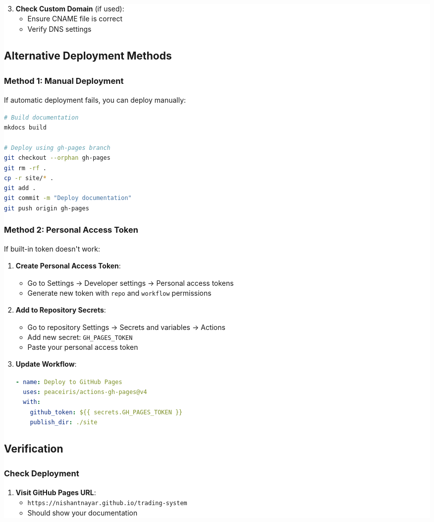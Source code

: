 3. **Check Custom Domain** (if used):
   - Ensure CNAME file is correct
   - Verify DNS settings

## Alternative Deployment Methods

### Method 1: Manual Deployment

If automatic deployment fails, you can deploy manually:

```bash
# Build documentation
mkdocs build

# Deploy using gh-pages branch
git checkout --orphan gh-pages
git rm -rf .
cp -r site/* .
git add .
git commit -m "Deploy documentation"
git push origin gh-pages
```

### Method 2: Personal Access Token

If built-in token doesn't work:

1. **Create Personal Access Token**:
   - Go to Settings → Developer settings → Personal access tokens
   - Generate new token with `repo` and `workflow` permissions

2. **Add to Repository Secrets**:
   - Go to repository Settings → Secrets and variables → Actions
   - Add new secret: `GH_PAGES_TOKEN`
   - Paste your personal access token

3. **Update Workflow**:
   ```yaml
   - name: Deploy to GitHub Pages
     uses: peaceiris/actions-gh-pages@v4
     with:
       github_token: ${{ secrets.GH_PAGES_TOKEN }}
       publish_dir: ./site
   ```

## Verification

### Check Deployment

1. **Visit GitHub Pages URL**:
   - `https://nishantnayar.github.io/trading-system`
   - Should show your documentation
